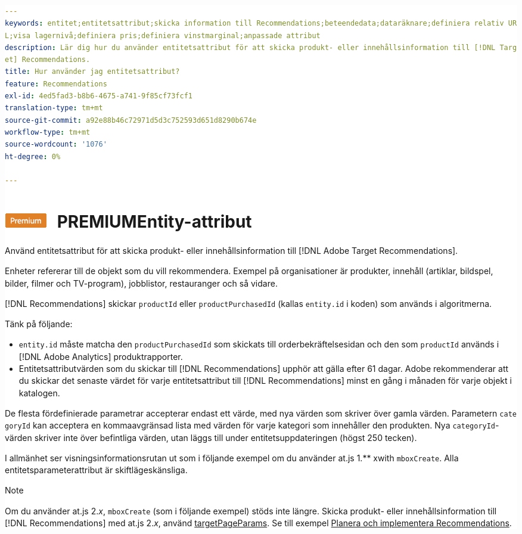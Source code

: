 ```yaml
---
keywords: entitet;entitetsattribut;skicka information till Recommendations;beteendedata;dataräknare;definiera relativ URL;visa lagernivå;definiera pris;definiera vinstmarginal;anpassade attribut
description: Lär dig hur du använder entitetsattribut för att skicka produkt- eller innehållsinformation till [!DNL Target] Recommendations.
title: Hur använder jag entitetsattribut?
feature: Recommendations
exl-id: 4ed5fad3-b8b6-4675-a741-9f85cf73fcf1
translation-type: tm+mt
source-git-commit: a92e88b46c72971d5d3c752593d651d8290b674e
workflow-type: tm+mt
source-wordcount: '1076'
ht-degree: 0%

---
```


# ![](/help/assets/premium.png) PREMIUMEntity-attribut

Använd entitetsattribut för att skicka produkt- eller innehållsinformation till [!DNL Adobe Target Recommendations].

Enheter refererar till de objekt som du vill rekommendera. Exempel på organisationer är produkter, innehåll (artiklar, bildspel, bilder, filmer och TV-program), jobblistor, restauranger och så vidare.

[!DNL Recommendations] skickar  `productId` eller  `productPurchasedId` (kallas  `entity.id` i koden) som används i algoritmerna.

Tänk på följande:

* `entity.id` måste matcha den  `productPurchasedId` som skickats till orderbekräftelsesidan och den som  `productId` används i  [!DNL Adobe Analytics] produktrapporter.
* Entitetsattributvärden som du skickar till [!DNL Recommendations] upphör att gälla efter 61 dagar. Adobe rekommenderar att du skickar det senaste värdet för varje entitetsattribut till [!DNL Recommendations] minst en gång i månaden för varje objekt i katalogen.

De flesta fördefinierade parametrar accepterar endast ett värde, med nya värden som skriver över gamla värden. Parametern `categoryId` kan acceptera en kommaavgränsad lista med värden för varje kategori som innehåller den produkten. Nya `categoryId`-värden skriver inte över befintliga värden, utan läggs till under entitetsuppdateringen (högst 250 tecken).

I allmänhet ser visningsinformationsrutan ut som i följande exempel om du använder at.js 1.** xwith  `mboxCreate`. Alla entitetsparameterattribut är skiftlägeskänsliga.

>[!NOTE]
>
>Om du använder at.js 2.*x*,  `mboxCreate` (som i följande exempel) stöds inte längre. Skicka produkt- eller innehållsinformation till [!DNL Recommendations] med at.js 2.*x*, använd  [targetPageParams](/help/c-implementing-target/c-implementing-target-for-client-side-web/targetpageparams.md). Se till exempel [Planera och implementera Recommendations](/help/c-recommendations/plan-implement.md).
